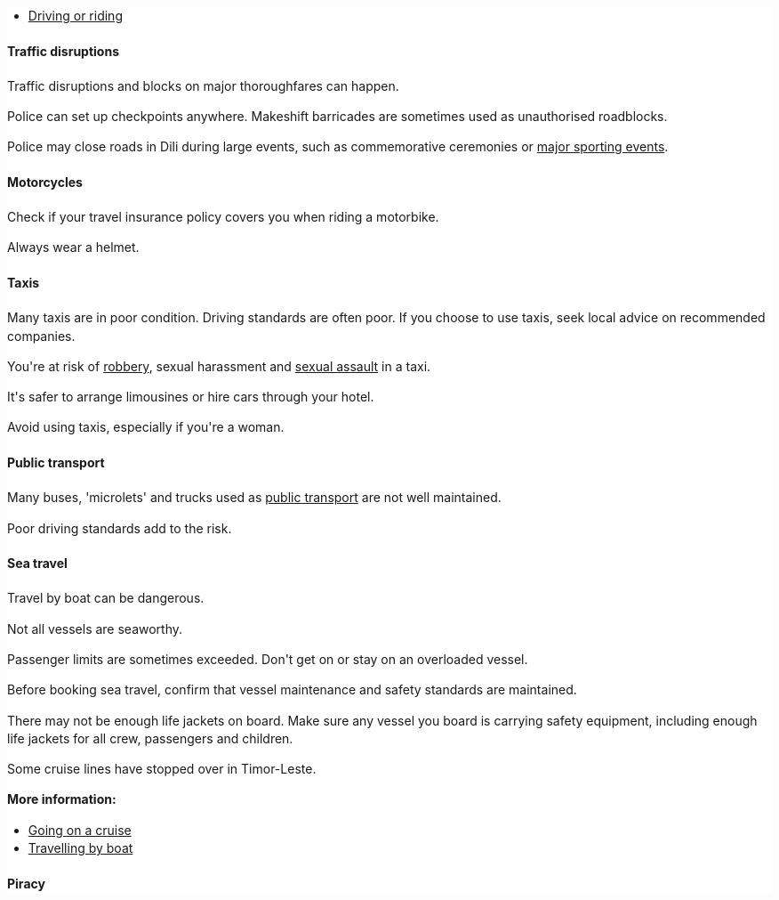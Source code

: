 * [Driving or riding](/before-you-go/getting-around/road-safety "Road safety")

#### Traffic disruptions

Traffic disruptions and blocks on major thoroughfares can happen.

Police can set up checkpoints anywhere. Makeshift barricades are sometimes used as unauthorised roadblocks.

Police may close roads in Dili during large events, such as commemorative ceremonies or [major sporting events](/before-you-go/major-events "Going overseas for a major event").

#### Motorcycles

Check if your travel insurance policy covers you when riding a motorbike.

Always wear a helmet.

#### Taxis

Many taxis are in poor condition. Driving standards are often poor. If you choose to use taxis, seek local advice on recommended companies.

You're at risk of [robbery](/before-you-go/safety/theft-robbery "Theft and robbery"), sexual harassment and [sexual assault](/before-you-go/safety/sexual-assault "Reducing the risk of sexual assault and harassment") in a taxi.

It's safer to arrange limousines or hire cars through your hotel.

Avoid using taxis, especially if you're a woman.

#### Public transport

Many buses, 'microlets' and trucks used as [public transport](https://www.smartraveller.gov.au/before-you-go/getting-around/public-transport) are not well maintained.

Poor driving standards add to the risk.

#### Sea travel

Travel by boat can be dangerous.

Not all vessels are seaworthy.

Passenger limits are sometimes exceeded. Don't get on or stay on an overloaded vessel.

Before booking sea travel, confirm that vessel maintenance and safety standards are maintained.

There may not be enough life jackets on board. Make sure any vessel you board is carrying safety equipment, including enough life jackets for all crew, passengers and children.

Some cruise lines have stopped over in Timor-Leste.   
  
**More information:**

* [Going on a cruise](/before-you-go/getting-around/cruises "Going on a cruise")
* [Travelling by boat](/before-you-go/getting-around/boat-travel "Travelling by boat")

#### Piracy
